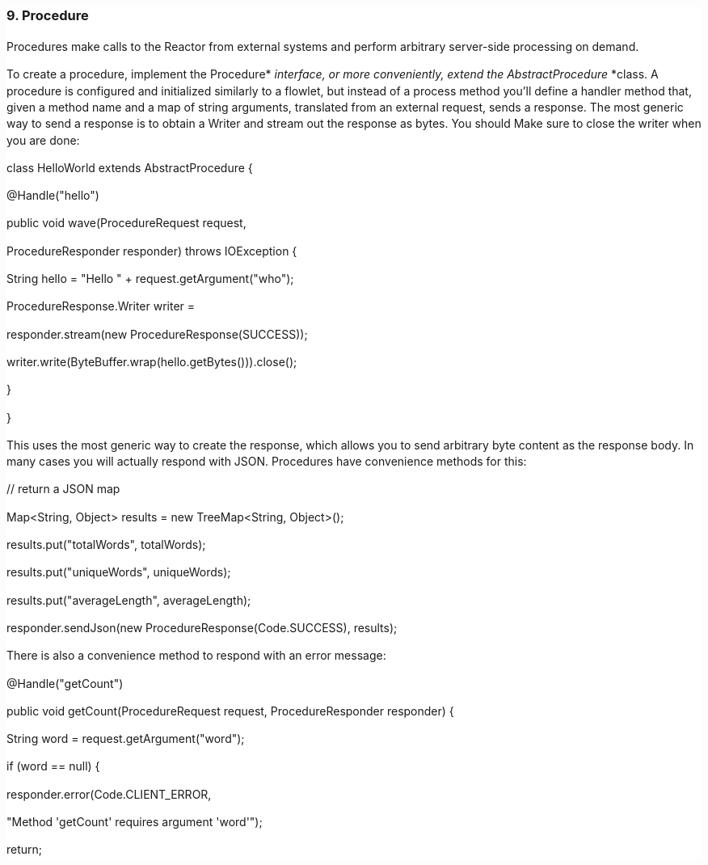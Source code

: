 ### 9. Procedure

Procedures make calls to the Reactor from external systems and perform arbitrary server-side processing on demand.

To create a procedure, implement the Procedure* *interface, or more conveniently, extend the AbstractProcedure* *class. A procedure is configured and initialized similarly to a flowlet, but instead of a process method you’ll define a handler method that, given a method name and a map of string arguments, translated from an external request, sends a response. The most generic way to send a response is to obtain a Writer and stream out the response as bytes. You should Make sure to close the writer when you are done:

class HelloWorld extends AbstractProcedure {

@Handle("hello")

public void wave(ProcedureRequest request,

ProcedureResponder responder) throws IOException {

String hello = "Hello " + request.getArgument("who");

ProcedureResponse.Writer writer =

responder.stream(new ProcedureResponse(SUCCESS));

writer.write(ByteBuffer.wrap(hello.getBytes())).close();

}

}

This uses the most generic way to create the response, which allows you to send arbitrary byte content as the response body. In many cases you will actually respond with JSON. Procedures have convenience methods for this:

// return a JSON map

Map<String, Object> results = new TreeMap<String, Object>();

results.put("totalWords", totalWords);

results.put("uniqueWords", uniqueWords);

results.put("averageLength", averageLength);

responder.sendJson(new ProcedureResponse(Code.SUCCESS), results);

There is also a convenience method to respond with an error message:

@Handle("getCount")

public void getCount(ProcedureRequest request, ProcedureResponder responder) {

String word = request.getArgument("word");

if (word == null) {

responder.error(Code.CLIENT_ERROR,

"Method 'getCount' requires argument 'word'");

return;

